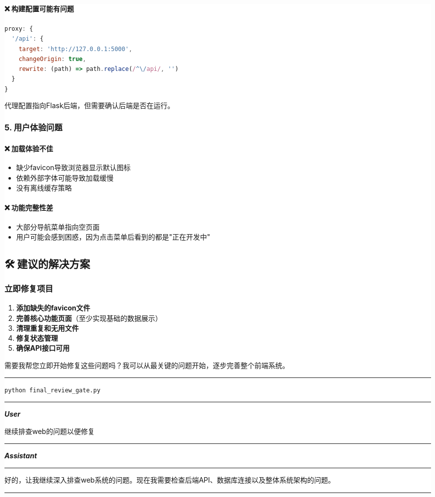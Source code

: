 #### ❌ **构建配置可能有问题**
```12:18:vite.config.js
proxy: {
  '/api': {
    target: 'http://127.0.0.1:5000',
    changeOrigin: true,
    rewrite: (path) => path.replace(/^\/api/, '')
  }
}
```
代理配置指向Flask后端，但需要确认后端是否在运行。

### 5. **用户体验问题**

#### ❌ **加载体验不佳**
- 缺少favicon导致浏览器显示默认图标
- 依赖外部字体可能导致加载缓慢
- 没有离线缓存策略

#### ❌ **功能完整性差**
- 大部分导航菜单指向空页面
- 用户可能会感到困惑，因为点击菜单后看到的都是"正在开发中"

## 🛠️ 建议的解决方案

### 立即修复项目
1. **添加缺失的favicon文件**
2. **完善核心功能页面**（至少实现基础的数据展示）
3. **清理重复和无用文件**
4. **修复状态管理**
5. **确保API接口可用**

需要我帮您立即开始修复这些问题吗？我可以从最关键的问题开始，逐步完善整个前端系统。

---

```bash
python final_review_gate.py
```

---

_**User**_

继续排查web的问题以便修复

---

_**Assistant**_



---

好的，让我继续深入排查web系统的问题。现在我需要检查后端API、数据库连接以及整体系统架构的问题。

---